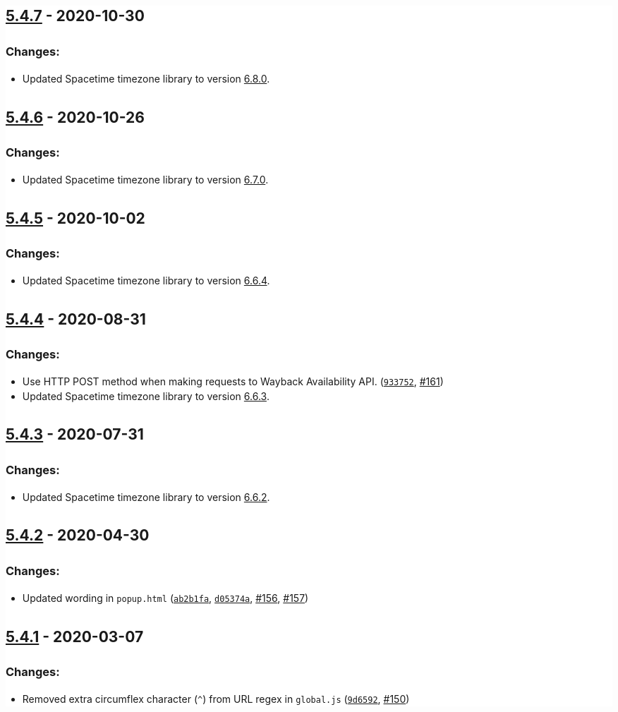 ## [5.4.7](https://github.com/VerifiedJoseph/Save-to-the-Wayback-Machine/releases/tag/v5.4.7) - 2020-10-30
### Changes:
* Updated Spacetime timezone library to version [6.8.0](https://github.com/spencermountain/spacetime/releases/tag/6.8.0).

## [5.4.6](https://github.com/VerifiedJoseph/Save-to-the-Wayback-Machine/releases/tag/v5.4.6) - 2020-10-26
### Changes:
* Updated Spacetime timezone library to version [6.7.0](https://github.com/spencermountain/spacetime/releases/tag/6.7.0).

## [5.4.5](https://github.com/VerifiedJoseph/Save-to-the-Wayback-Machine/releases/tag/v5.4.5) - 2020-10-02
### Changes:
* Updated Spacetime timezone library to version [6.6.4](https://github.com/spencermountain/spacetime/releases/tag/6.6.4).

## [5.4.4](https://github.com/VerifiedJoseph/Save-to-the-Wayback-Machine/releases/tag/v5.4.4) - 2020-08-31
### Changes:
* Use HTTP POST method when making requests to Wayback Availability API. ([`933752`](https://github.com/VerifiedJoseph/Save-to-the-Wayback-Machine/commit/933752ba273a3a71777a664a84112e779daa274e), [#161](https://github.com/VerifiedJoseph/Save-to-the-Wayback-Machine/pull/161))
* Updated Spacetime timezone library to version [6.6.3](https://github.com/spencermountain/spacetime/releases/tag/6.6.3).

## [5.4.3](https://github.com/VerifiedJoseph/Save-to-the-Wayback-Machine/releases/tag/v5.4.3) - 2020-07-31
### Changes:
* Updated Spacetime timezone library to version [6.6.2](https://github.com/spencermountain/spacetime/releases/tag/6.6.2).

## [5.4.2](https://github.com/VerifiedJoseph/Save-to-the-Wayback-Machine/releases/tag/v5.4.2) - 2020-04-30
### Changes:
* Updated wording in `popup.html` ([`ab2b1fa`](https://github.com/VerifiedJoseph/Save-to-the-Wayback-Machine/commit/ab2b1fa93f4f3dd5ecc65c54bcf51181c3c2073f), [`d05374a`](https://github.com/VerifiedJoseph/Save-to-the-Wayback-Machine/commit/d05374a8643d18f16968c37b87fc0ddfbe697f10), [#156](https://github.com/VerifiedJoseph/Save-to-the-Wayback-Machine/pull/156), [#157](https://github.com/VerifiedJoseph/Save-to-the-Wayback-Machine/pull/157))

## [5.4.1](https://github.com/VerifiedJoseph/Save-to-the-Wayback-Machine/releases/tag/v5.4.1) - 2020-03-07
### Changes:
* Removed extra circumflex character (`^`) from URL regex in `global.js` ([`9d6592`](https://github.com/VerifiedJoseph/Save-to-the-Wayback-Machine/commit/9d659258e315c4b9c57ba718d6b149c1a76695d3), [#150](https://github.com/VerifiedJoseph/Save-to-the-Wayback-Machine/pull/150))
